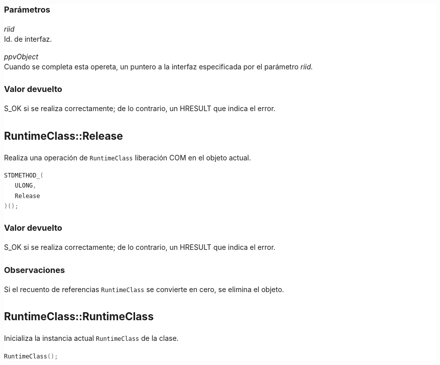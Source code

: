 ### <a name="parameters"></a>Parámetros

*riid*<br/>
Id. de interfaz.

*ppvObject*<br/>
Cuando se completa esta opereta, un puntero a la interfaz especificada por el parámetro *riid.*

### <a name="return-value"></a>Valor devuelto

S_OK si se realiza correctamente; de lo contrario, un HRESULT que indica el error.

## <a name="runtimeclassrelease"></a><a name="release"></a>RuntimeClass::Release

Realiza una operación de `RuntimeClass` liberación COM en el objeto actual.

```cpp
STDMETHOD_(
   ULONG,
   Release
)();
```

### <a name="return-value"></a>Valor devuelto

S_OK si se realiza correctamente; de lo contrario, un HRESULT que indica el error.

### <a name="remarks"></a>Observaciones

Si el recuento de referencias `RuntimeClass` se convierte en cero, se elimina el objeto.

## <a name="runtimeclassruntimeclass"></a><a name="runtimeclass"></a>RuntimeClass::RuntimeClass

Inicializa la instancia actual `RuntimeClass` de la clase.

```cpp
RuntimeClass();
```
